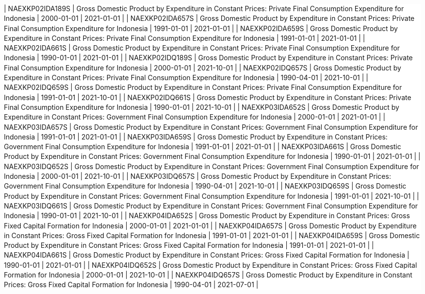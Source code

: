 | NAEXKP02IDA189S     | Gross Domestic Product by Expenditure in Constant Prices: Private Final Consumption Expenditure for Indonesia                                                                                     | 2000-01-01          | 2021-01-01        |
| NAEXKP02IDA657S     | Gross Domestic Product by Expenditure in Constant Prices: Private Final Consumption Expenditure for Indonesia                                                                                     | 1991-01-01          | 2021-01-01        |
| NAEXKP02IDA659S     | Gross Domestic Product by Expenditure in Constant Prices: Private Final Consumption Expenditure for Indonesia                                                                                     | 1991-01-01          | 2021-01-01        |
| NAEXKP02IDA661S     | Gross Domestic Product by Expenditure in Constant Prices: Private Final Consumption Expenditure for Indonesia                                                                                     | 1990-01-01          | 2021-01-01        |
| NAEXKP02IDQ189S     | Gross Domestic Product by Expenditure in Constant Prices: Private Final Consumption Expenditure for Indonesia                                                                                     | 2000-01-01          | 2021-10-01        |
| NAEXKP02IDQ657S     | Gross Domestic Product by Expenditure in Constant Prices: Private Final Consumption Expenditure for Indonesia                                                                                     | 1990-04-01          | 2021-10-01        |
| NAEXKP02IDQ659S     | Gross Domestic Product by Expenditure in Constant Prices: Private Final Consumption Expenditure for Indonesia                                                                                     | 1991-01-01          | 2021-10-01        |
| NAEXKP02IDQ661S     | Gross Domestic Product by Expenditure in Constant Prices: Private Final Consumption Expenditure for Indonesia                                                                                     | 1990-01-01          | 2021-10-01        |
| NAEXKP03IDA652S     | Gross Domestic Product by Expenditure in Constant Prices: Government Final Consumption Expenditure for Indonesia                                                                                  | 2000-01-01          | 2021-01-01        |
| NAEXKP03IDA657S     | Gross Domestic Product by Expenditure in Constant Prices: Government Final Consumption Expenditure for Indonesia                                                                                  | 1991-01-01          | 2021-01-01        |
| NAEXKP03IDA659S     | Gross Domestic Product by Expenditure in Constant Prices: Government Final Consumption Expenditure for Indonesia                                                                                  | 1991-01-01          | 2021-01-01        |
| NAEXKP03IDA661S     | Gross Domestic Product by Expenditure in Constant Prices: Government Final Consumption Expenditure for Indonesia                                                                                  | 1990-01-01          | 2021-01-01        |
| NAEXKP03IDQ652S     | Gross Domestic Product by Expenditure in Constant Prices: Government Final Consumption Expenditure for Indonesia                                                                                  | 2000-01-01          | 2021-10-01        |
| NAEXKP03IDQ657S     | Gross Domestic Product by Expenditure in Constant Prices: Government Final Consumption Expenditure for Indonesia                                                                                  | 1990-04-01          | 2021-10-01        |
| NAEXKP03IDQ659S     | Gross Domestic Product by Expenditure in Constant Prices: Government Final Consumption Expenditure for Indonesia                                                                                  | 1991-01-01          | 2021-10-01        |
| NAEXKP03IDQ661S     | Gross Domestic Product by Expenditure in Constant Prices: Government Final Consumption Expenditure for Indonesia                                                                                  | 1990-01-01          | 2021-10-01        |
| NAEXKP04IDA652S     | Gross Domestic Product by Expenditure in Constant Prices: Gross Fixed Capital Formation for Indonesia                                                                                             | 2000-01-01          | 2021-01-01        |
| NAEXKP04IDA657S     | Gross Domestic Product by Expenditure in Constant Prices: Gross Fixed Capital Formation for Indonesia                                                                                             | 1991-01-01          | 2021-01-01        |
| NAEXKP04IDA659S     | Gross Domestic Product by Expenditure in Constant Prices: Gross Fixed Capital Formation for Indonesia                                                                                             | 1991-01-01          | 2021-01-01        |
| NAEXKP04IDA661S     | Gross Domestic Product by Expenditure in Constant Prices: Gross Fixed Capital Formation for Indonesia                                                                                             | 1990-01-01          | 2021-01-01        |
| NAEXKP04IDQ652S     | Gross Domestic Product by Expenditure in Constant Prices: Gross Fixed Capital Formation for Indonesia                                                                                             | 2000-01-01          | 2021-10-01        |
| NAEXKP04IDQ657S     | Gross Domestic Product by Expenditure in Constant Prices: Gross Fixed Capital Formation for Indonesia                                                                                             | 1990-04-01          | 2021-07-01        |